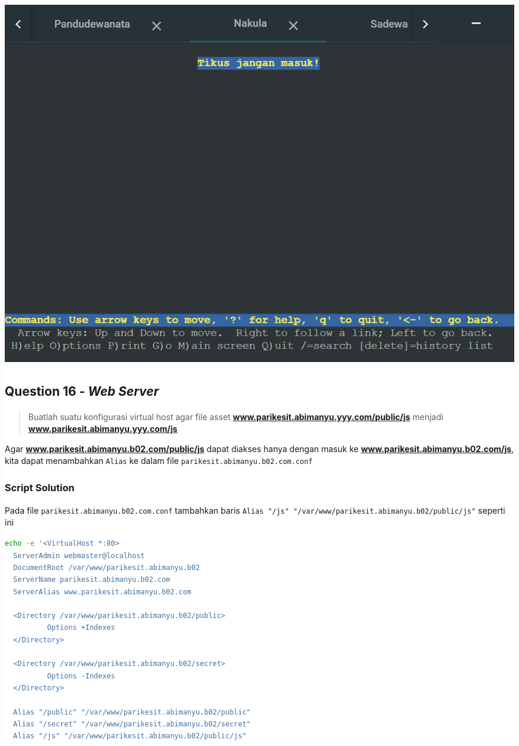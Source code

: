 ![nextSecret](resources/doc-images/15-4.png)


## Question 16 - *Web Server*
> Buatlah suatu konfigurasi virtual host agar file asset **www.parikesit.abimanyu.yyy.com/public/js** menjadi **www.parikesit.abimanyu.yyy.com/js** 

Agar **www.parikesit.abimanyu.b02.com/public/js** dapat diakses hanya dengan masuk ke **www.parikesit.abimanyu.b02.com/js**, kita dapat menambahkan `Alias` ke dalam file `parikesit.abimanyu.b02.com.conf`

### Script Solution
Pada file `parikesit.abimanyu.b02.com.conf` tambahkan baris `Alias "/js" "/var/www/parikesit.abimanyu.b02/public/js"` seperti ini

```sh
echo -e '<VirtualHost *:80>
  ServerAdmin webmaster@localhost
  DocumentRoot /var/www/parikesit.abimanyu.b02
  ServerName parikesit.abimanyu.b02.com
  ServerAlias www.parikesit.abimanyu.b02.com

  <Directory /var/www/parikesit.abimanyu.b02/public>
          Options +Indexes
  </Directory>

  <Directory /var/www/parikesit.abimanyu.b02/secret>
          Options -Indexes
  </Directory>

  Alias "/public" "/var/www/parikesit.abimanyu.b02/public"
  Alias "/secret" "/var/www/parikesit.abimanyu.b02/secret"
  Alias "/js" "/var/www/parikesit.abimanyu.b02/public/js"

```